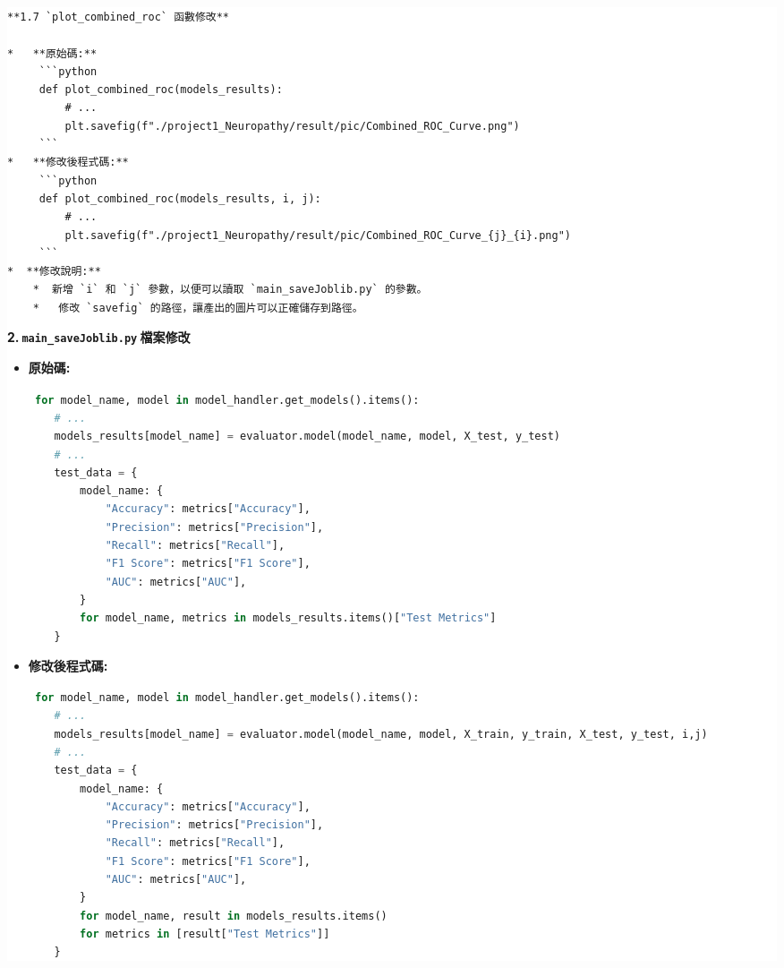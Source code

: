     **1.7 `plot_combined_roc` 函數修改**

    *   **原始碼:**
         ```python
         def plot_combined_roc(models_results):
             # ...
             plt.savefig(f"./project1_Neuropathy/result/pic/Combined_ROC_Curve.png")
         ```
    *   **修改後程式碼:**
         ```python
         def plot_combined_roc(models_results, i, j):
             # ...
             plt.savefig(f"./project1_Neuropathy/result/pic/Combined_ROC_Curve_{j}_{i}.png")
         ```
    *  **修改說明:**
        *  新增 `i` 和 `j` 參數，以便可以讀取 `main_saveJoblib.py` 的參數。
        *   修改 `savefig` 的路徑，讓產出的圖片可以正確儲存到路徑。

**2. `main_saveJoblib.py` 檔案修改**

   *   **原始碼:**
        ```python
         for model_name, model in model_handler.get_models().items():
            # ...
            models_results[model_name] = evaluator.model(model_name, model, X_test, y_test)
            # ...
            test_data = {
                model_name: {
                    "Accuracy": metrics["Accuracy"],
                    "Precision": metrics["Precision"],
                    "Recall": metrics["Recall"],
                    "F1 Score": metrics["F1 Score"],
                    "AUC": metrics["AUC"],
                }
                for model_name, metrics in models_results.items()["Test Metrics"]
            }
        ```

   *   **修改後程式碼:**
        ```python
         for model_name, model in model_handler.get_models().items():
            # ...
            models_results[model_name] = evaluator.model(model_name, model, X_train, y_train, X_test, y_test, i,j)
            # ...
            test_data = {
                model_name: {
                    "Accuracy": metrics["Accuracy"],
                    "Precision": metrics["Precision"],
                    "Recall": metrics["Recall"],
                    "F1 Score": metrics["F1 Score"],
                    "AUC": metrics["AUC"],
                }
                for model_name, result in models_results.items()
                for metrics in [result["Test Metrics"]]
            }